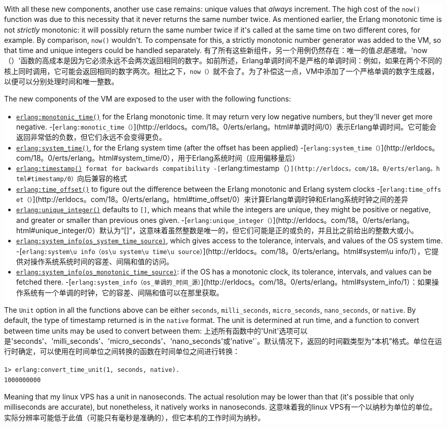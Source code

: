 With all these new components, another use case remains: unique values that *always* increment. The high cost of the `now()` function was due to this necessity that it never returns the same number twice. As mentioned earlier, the Erlang monotonic time is not *strictly* monotonic: it will possibly return the same number twice if it's called at the same time on two different cores, for example. By comparison, `now()` wouldn't. To compensate for this, a strictly monotonic number generator was added to the VM, so that time and unique integers could be handled separately.
有了所有这些新组件，另一个用例仍然存在：唯一的值*总是*递增。'now（）'函数的高成本是因为它必须永远不会两次返回相同的数字。如前所述，Erlang单调时间不是严格的单调时间：例如，如果在两个不同的核上同时调用，它可能会返回相同的数字两次。相比之下，`now（）`就不会了。为了补偿这一点，VM中添加了一个严格单调的数字生成器，以便可以分别处理时间和唯一整数。

The new components of the VM are exposed to the user with the following functions:

-   [`erlang:monotonic_time()`](http://erldocs.com/18.0/erts/erlang.html#monotonic_time/0) for the Erlang monotonic time. It may return very low negative numbers, but they'll never get more negative.
-[`erlang:monotic_time（）`](http://erldocs。com/18。0/erts/erlang。html#单调时间/0）表示Erlang单调时间。它可能会返回非常低的负数，但它们永远不会变得更负。
-   [`erlang:system_time()`](http://erldocs.com/18.0/erts/erlang.html#system_time/0), for the Erlang system time (after the offset has been applied)
-[`erlang:system_time（）`](http://erldocs。com/18。0/erts/erlang。html#system_time/0），用于Erlang系统时间（应用偏移量后）
-   [`erlang:timestamp()`](http://erldocs.com/18.0/erts/erlang.html#timestamp/0)` format for backwards compatibility
-[`erlang:timestamp（）`](http://erldocs。com/18。0/erts/erlang。html#timestamp/0）`向后兼容的格式
-   [`erlang:time_offset()`](http://erldocs.com/18.0/erts/erlang.html#time_offset/0) to figure out the difference between the Erlang monotonic and Erlang system clocks
-[`erlang:time_offset（）`](http://erldocs。com/18。0/erts/erlang。html#time_offset/0）来计算Erlang单调时钟和Erlang系统时钟之间的差异
-   [`erlang:unique_integer()`](http://erldocs.com/18.0/erts/erlang.html#unique_integer/0) defaults to `[]`, which means that while the integers are unique, they might be positive or negative, and greater or smaller than previous ones given.
-[`erlang:unique_integer（）`](http://erldocs。com/18。0/erts/erlang。html#unique_integer/0）默认为“[]”，这意味着虽然整数是唯一的，但它们可能是正的或负的，并且比之前给出的整数大或小。
-   [`erlang:system_info(os_system_time_source)`](http://erldocs.com/18.0/erts/erlang.html#system_info/1), which gives access to the tolerance, intervals, and values of the OS system time.
-[`erlang:system\u info（os\u system\u time\u source）`](http://erldocs。com/18。0/erts/erlang。html#system\u info/1），它提供对操作系统系统时间的容差、间隔和值的访问。
-   [`erlang:system_info(os_monotonic_time_source)`](http://erldocs.com/18.0/erts/erlang.html#system_info/1): if the OS has a monotonic clock, its tolerance, intervals, and values can be fetched there.
-[`erlang:system_info（os_单调的_时间_源）`](http://erldocs。com/18。0/erts/erlang。html#system_info/1）：如果操作系统有一个单调的时钟，它的容差、间隔和值可以在那里获取。

The `Unit` option in all the functions above can be either `seconds`, `milli_seconds`, `micro_seconds`, `nano_seconds`, or `native`. By default, the type of timestamp returned is in the `native` format. The unit is determined at run time, and a function to convert between time units may be used to convert between them:
上述所有函数中的'Unit'选项可以是'seconds'、'milli_seconds'、'micro_seconds'、'nano_seconds'或'native'`。默认情况下，返回的时间戳类型为“本机”格式。单位在运行时确定，可以使用在时间单位之间转换的函数在时间单位之间进行转换：

```eshell
1> erlang:convert_time_unit(1, seconds, native).
1000000000
```

Meaning that my linux VPS has a unit in nanoseconds. The actual resolution may be lower than that (it's possible that only milliseconds are accurate), but nonetheless, it natively works in nanoseconds.
这意味着我的linux VPS有一个以纳秒为单位的单位。实际分辨率可能低于此值（可能只有毫秒是准确的），但它本机的工作时间为纳秒。
